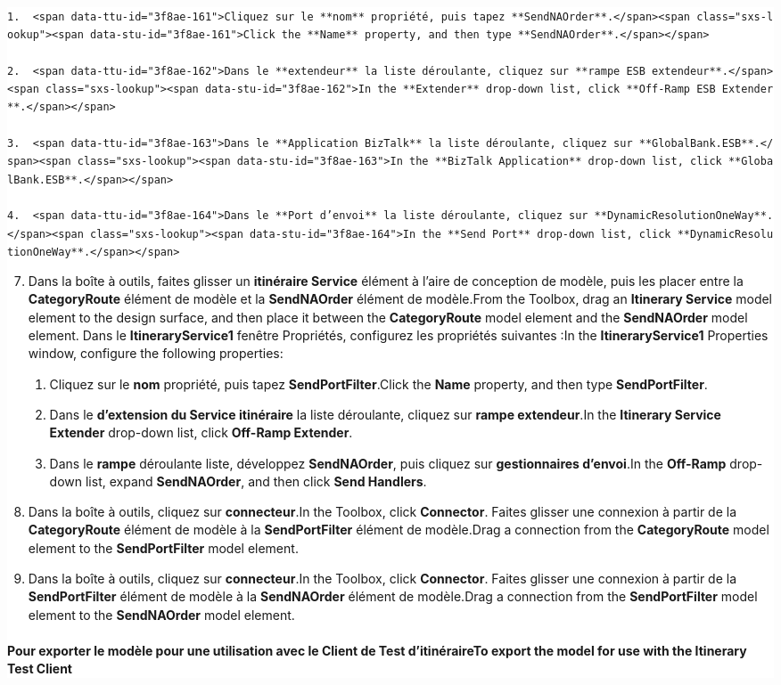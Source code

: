     1.  <span data-ttu-id="3f8ae-161">Cliquez sur le **nom** propriété, puis tapez **SendNAOrder**.</span><span class="sxs-lookup"><span data-stu-id="3f8ae-161">Click the **Name** property, and then type **SendNAOrder**.</span></span>  
  
    2.  <span data-ttu-id="3f8ae-162">Dans le **extendeur** la liste déroulante, cliquez sur **rampe ESB extendeur**.</span><span class="sxs-lookup"><span data-stu-id="3f8ae-162">In the **Extender** drop-down list, click **Off-Ramp ESB Extender**.</span></span>  
  
    3.  <span data-ttu-id="3f8ae-163">Dans le **Application BizTalk** la liste déroulante, cliquez sur **GlobalBank.ESB**.</span><span class="sxs-lookup"><span data-stu-id="3f8ae-163">In the **BizTalk Application** drop-down list, click **GlobalBank.ESB**.</span></span>  
  
    4.  <span data-ttu-id="3f8ae-164">Dans le **Port d’envoi** la liste déroulante, cliquez sur **DynamicResolutionOneWay**.</span><span class="sxs-lookup"><span data-stu-id="3f8ae-164">In the **Send Port** drop-down list, click **DynamicResolutionOneWay**.</span></span>  
  
7.  <span data-ttu-id="3f8ae-165">Dans la boîte à outils, faites glisser un **itinéraire Service** élément à l’aire de conception de modèle, puis les placer entre la **CategoryRoute** élément de modèle et la **SendNAOrder** élément de modèle.</span><span class="sxs-lookup"><span data-stu-id="3f8ae-165">From the Toolbox, drag an **Itinerary Service** model element to the design surface, and then place it between the **CategoryRoute** model element and the **SendNAOrder** model element.</span></span> <span data-ttu-id="3f8ae-166">Dans le **ItineraryService1** fenêtre Propriétés, configurez les propriétés suivantes :</span><span class="sxs-lookup"><span data-stu-id="3f8ae-166">In the **ItineraryService1** Properties window, configure the following properties:</span></span>  
  
    1.  <span data-ttu-id="3f8ae-167">Cliquez sur le **nom** propriété, puis tapez **SendPortFilter**.</span><span class="sxs-lookup"><span data-stu-id="3f8ae-167">Click the **Name** property, and then type **SendPortFilter**.</span></span>  
  
    2.  <span data-ttu-id="3f8ae-168">Dans le **d’extension du Service itinéraire** la liste déroulante, cliquez sur **rampe extendeur**.</span><span class="sxs-lookup"><span data-stu-id="3f8ae-168">In the **Itinerary Service Extender** drop-down list, click **Off-Ramp Extender**.</span></span>  
  
    3.  <span data-ttu-id="3f8ae-169">Dans le **rampe** déroulante liste, développez **SendNAOrder**, puis cliquez sur **gestionnaires d’envoi**.</span><span class="sxs-lookup"><span data-stu-id="3f8ae-169">In the **Off-Ramp** drop-down list, expand **SendNAOrder**, and then click **Send Handlers**.</span></span>  
  
8.  <span data-ttu-id="3f8ae-170">Dans la boîte à outils, cliquez sur **connecteur**.</span><span class="sxs-lookup"><span data-stu-id="3f8ae-170">In the Toolbox, click **Connector**.</span></span> <span data-ttu-id="3f8ae-171">Faites glisser une connexion à partir de la **CategoryRoute** élément de modèle à la **SendPortFilter** élément de modèle.</span><span class="sxs-lookup"><span data-stu-id="3f8ae-171">Drag a connection from the **CategoryRoute** model element to the **SendPortFilter** model element.</span></span>  
  
9. <span data-ttu-id="3f8ae-172">Dans la boîte à outils, cliquez sur **connecteur**.</span><span class="sxs-lookup"><span data-stu-id="3f8ae-172">In the Toolbox, click **Connector**.</span></span> <span data-ttu-id="3f8ae-173">Faites glisser une connexion à partir de la **SendPortFilter** élément de modèle à la **SendNAOrder** élément de modèle.</span><span class="sxs-lookup"><span data-stu-id="3f8ae-173">Drag a connection from the **SendPortFilter** model element to the **SendNAOrder** model element.</span></span>  
  
#### <a name="to-export-the-model-for-use-with-the-itinerary-test-client"></a><span data-ttu-id="3f8ae-174">Pour exporter le modèle pour une utilisation avec le Client de Test d’itinéraire</span><span class="sxs-lookup"><span data-stu-id="3f8ae-174">To export the model for use with the Itinerary Test Client</span></span>  
  